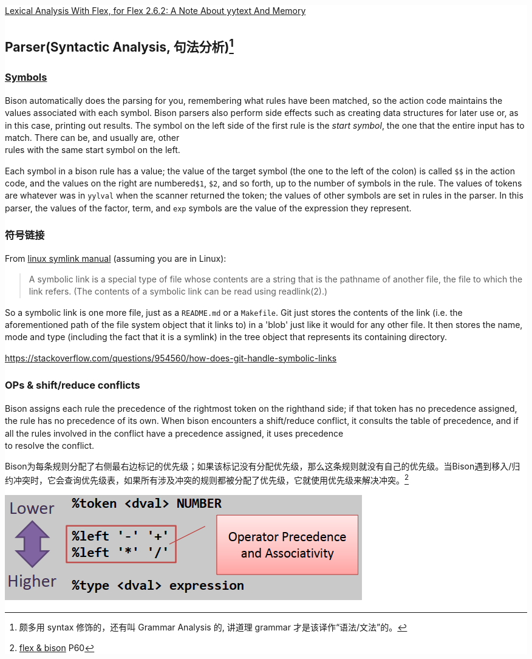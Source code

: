 [Lexical Analysis With Flex, for Flex 2.6.2: A Note About yytext And Memory](https://westes.github.io/flex/manual/A-Note-About-yytext-And-Memory.html)

## Parser(Syntactic Analysis, 句法分析)[^par]

### [Symbols](https://www.gnu.org/software/bison/manual/html_node/Symbols.html)

Bison automatically does the parsing for you, remembering what rules have been matched, so the action code maintains the values associated with each symbol. Bison parsers also perform side effects such as creating data structures for later use or, as in this case, printing out results. The symbol on the left side of the first rule is the *start symbol*, the one that the entire input has to match. There can be, and usually are, other\
rules with the same start symbol on the left.

Each symbol in a bison rule has a value; the value of the target symbol (the one to the left of the colon) is called `$$` in the action code, and the values on the right are numbered`$1`, `$2`, and so forth, up to the number of symbols in the rule. The values of tokens are whatever was in `yylval` when the scanner returned the token; the values of other symbols are set in rules in the parser. In this parser, the values of the factor, term, and `exp` symbols are the value of the expression they represent.

### 符号链接

From [linux symlink manual](https://man7.org/linux/man-pages/man7/symlink.7.html) (assuming you are in Linux):

> A symbolic link is a special type of file whose contents are a string that is the pathname of another file, the file to which the link refers. (The contents of a symbolic link can be read using readlink(2).)

So a symbolic link is one more file, just as a `README.md` or a `Makefile`. Git just stores the contents of the link (i.e. the aforementioned path of the file system object that it links to) in a 'blob' just like it would for any other file. It then stores the name, mode and type (including the fact that it is a symlink) in the tree object that represents its containing directory.

https://stackoverflow.com/questions/954560/how-does-git-handle-symbolic-links

### OPs & shift/reduce conflicts

Bison assigns each rule the precedence of the rightmost token on the righthand side; if that token has no precedence assigned, the rule has no precedence of its own. When bison encounters a shift/reduce conflict, it consults the table of precedence, and if all the rules involved in the conflict have a precedence assigned, it uses precedence\
to resolve the conflict.

Bison为每条规则分配了右侧最右边标记的优先级；如果该标记没有分配优先级，那么这条规则就没有自己的优先级。当Bison遇到移入/归约冲突时，它会查询优先级表，如果所有涉及冲突的规则都被分配了优先级，它就使用优先级来解决冲突。[^op]

![op_precedence.png](./img/op_precedence.png "op_precedence.png")


[^0]: ~~日式转写：Sandai Konpa~~
[^1]: https://www.cs.mcgill.ca/~cs520/2020/images/dragon.lowres.jpg
[^2]: Engineering a Compiler 3rd ed. Page xxii
[^3]: 同上 Page 4
[^4]: 同上 Page 2
[^5]: 同上 Page 9
[^6]: https://github.com/DoctorWkt/acwj/blob/master/00_Introduction/Figs/parsing_steps.png
[^7]: https://www.tr0y.wang/2021/04/04/编译原理（四）：语义分析/
[^8]: https://www.cs.mcgill.ca/~cs520/2020/slides/1-intro.pdf P26
[^9]: 同上 P27
[^10]: https://ftp.gnu.org/old-gnu/Manuals/flex-2.5.4/html_node/flex_4.html
[^11]: 术语的中文翻译问题，参见：https://www.zhihu.com/question/39279003
[^12]: https://ustc-compiler-principles.github.io/2023/lab1/Flex/
[^13]: https://www.gnu.org/software/bison/manual/html_node/Introduction.html
[^14]: https://ustc-compiler-principles.github.io/2023/lab1/Bison/
[^lex]: **Scanner**, **Tokenizer**, **Lexer**: https://cboard.cprogramming.com/a-brief-history-of-cprogramming-com/110518-scanner-lexical-analyzer-tokenizer.html
[^mat]: [Flex and Bison Tutorial](https://www.capsl.udel.edu/courses/cpeg421/2012/slides/Tutorial-Flex_Bison.pdf) P17
[^\d]: https://stackoverflow.com/questions/22326399/flex-seems-do-not-support-a-regex-lookahead-assertion-the-fast-lex-analyzer
[^\b]: https://stackoverflow.com/questions/406985/implement-word-boundary-states-in-flex-lex-parser-generator
[^quo]: [flex & bison](https://web.iitd.ac.in/~sumeet/flex__bison.pdf) P20
[^sta]: [flex & bison](https://web.iitd.ac.in/~sumeet/flex__bison.pdf) P28 P136
[^sub]: [flex & bison](https://web.iitd.ac.in/~sumeet/flex__bison.pdf) P122
[^nod]: [flex & bison](https://web.iitd.ac.in/~sumeet/flex__bison.pdf) P27
[^par]: 颇多用 syntax 修饰的，还有叫 Grammar Analysis 的, 讲道理 grammar 才是该译作“语法/文法”的。
[^op]: [flex & bison](https://web.iitd.ac.in/~sumeet/flex__bison.pdf) P60
[^op_p&a]: [Flex and Bison Tutorial](https://www.capsl.udel.edu/courses/cpeg421/2012/slides/Tutorial-Flex_Bison.pdf) P44, 45
[^rec]: [flex & bison](https://web.iitd.ac.in/~sumeet/flex__bison.pdf) P66 P156
[^ela]: http://staff.ustc.edu.cn/~bjhua/courses/compiler/2014/labs/lab2/index.html
[^gre]: https://westes.github.io/flex/manual/Matching.html